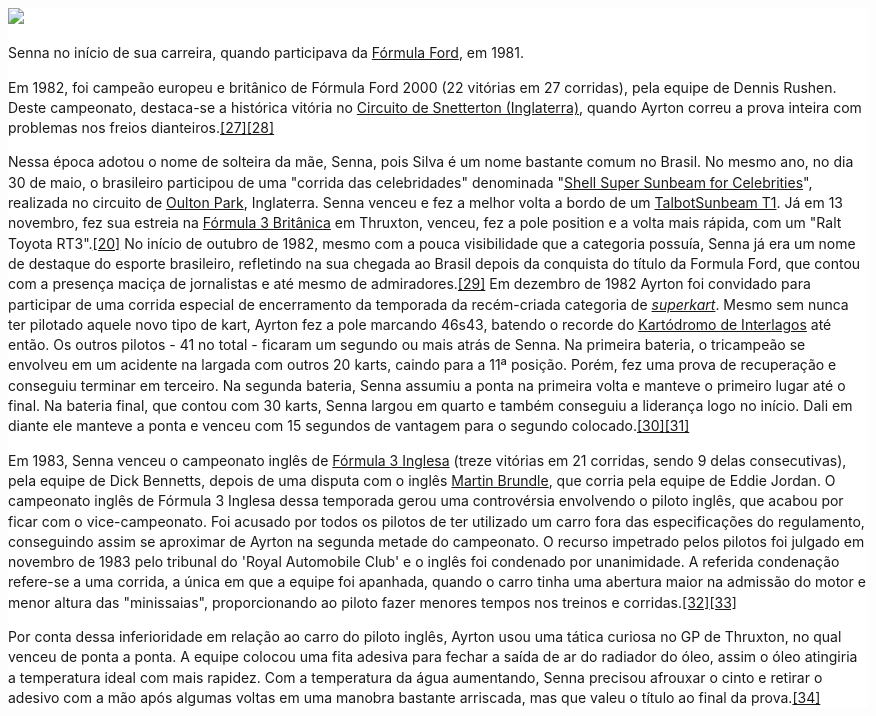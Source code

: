 [![](https://upload.wikimedia.org/wikipedia/commons/thumb/d/db/Ayrton_Senna_Beginning_-_Formula_Ford_1981%2C_Van_Diemen.jpg/220px-Ayrton_Senna_Beginning_-_Formula_Ford_1981%2C_Van_Diemen.jpg)](https://pt.wikipedia.org/wiki/Ficheiro:Ayrton_Senna_Beginning_-_Formula_Ford_1981,_Van_Diemen.jpg)

Senna no início de sua carreira, quando participava da [Fórmula Ford](https://pt.wikipedia.org/wiki/F%C3%B3rmula_Ford "Fórmula Ford"), em 1981.

Em 1982, foi campeão europeu e britânico de Fórmula Ford 2000 (22 vitórias em 27 corridas), pela equipe de Dennis Rushen. Deste campeonato, destaca-se a histórica vitória no [Circuito de Snetterton (Inglaterra)](https://pt.wikipedia.org/wiki/Circuito_de_Snetterton "Circuito de Snetterton"), quando Ayrton correu a prova inteira com problemas nos freios dianteiros.[\[27\]](#cite_note-27)[\[28\]](#cite_note-28)

Nessa época adotou o nome de solteira da mãe, Senna, pois Silva é um nome bastante comum no Brasil. No mesmo ano, no dia 30 de maio, o brasileiro participou de uma "corrida das celebridades" denominada "[Shell Super Sunbeam for Celebrities](https://pt.wikipedia.org/w/index.php?title=Shell_Super_Sunbeam_for_Celebrities\&action=edit\&redlink=1 "Shell Super Sunbeam for Celebrities (página não existe)")", realizada no circuito de [Oulton Park](https://pt.wikipedia.org/wiki/Oulton_Park "Oulton Park"), Inglaterra. Senna venceu e fez a melhor volta a bordo de um [TalbotSunbeam T1](https://pt.wikipedia.org/wiki/Talbot "Talbot"). Já em 13 novembro, fez sua estreia na [Fórmula 3 Britânica](https://pt.wikipedia.org/wiki/F%C3%B3rmula_3_Brit%C3%A2nica "Fórmula 3 Britânica") em Thruxton, venceu, fez a pole position e a volta mais rápida, com um "Ralt Toyota RT3".[\[20\]](#cite_note-monzaclube-20) No início de outubro de 1982, mesmo com a pouca visibilidade que a categoria possuía, Senna já era um nome de destaque do esporte brasileiro, refletindo na sua chegada ao Brasil depois da conquista do título da Formula Ford, que contou com a presença maciça de jornalistas e até mesmo de admiradores.[\[29\]](#cite_note-29) Em dezembro de 1982 Ayrton foi convidado para participar de uma corrida especial de encerramento da temporada da recém-criada categoria de _[superkart](https://pt.wikipedia.org/w/index.php?title=Superkart\&action=edit\&redlink=1 "Superkart (página não existe)")_. Mesmo sem nunca ter pilotado aquele novo tipo de kart, Ayrton fez a pole marcando 46s43, batendo o recorde do [Kartódromo de Interlagos](https://pt.wikipedia.org/wiki/Kart%C3%B3dromo_de_Interlagos "Kartódromo de Interlagos") até então. Os outros pilotos - 41 no total - ficaram um segundo ou mais atrás de Senna. Na primeira bateria, o tricampeão se envolveu em um acidente na largada com outros 20 karts, caindo para a 11ª posição. Porém, fez uma prova de recuperação e conseguiu terminar em terceiro. Na segunda bateria, Senna assumiu a ponta na primeira volta e manteve o primeiro lugar até o final. Na bateria final, que contou com 30 karts, Senna largou em quarto e também conseguiu a liderança logo no início. Dali em diante ele manteve a ponta e venceu com 15 segundos de vantagem para o segundo colocado.[\[30\]](#cite_note-30)[\[31\]](#cite_note-31)

Em 1983, Senna venceu o campeonato inglês de [Fórmula 3 Inglesa](https://pt.wikipedia.org/wiki/F%C3%B3rmula_3_Inglesa "Fórmula 3 Inglesa") (treze vitórias em 21 corridas, sendo 9 delas consecutivas), pela equipe de Dick Bennetts, depois de uma disputa com o inglês [Martin Brundle](https://pt.wikipedia.org/wiki/Martin_Brundle "Martin Brundle"), que corria pela equipe de Eddie Jordan. O campeonato inglês de Fórmula 3 Inglesa dessa temporada gerou uma controvérsia envolvendo o piloto inglês, que acabou por ficar com o vice-campeonato. Foi acusado por todos os pilotos de ter utilizado um carro fora das especificações do regulamento, conseguindo assim se aproximar de Ayrton na segunda metade do campeonato. O recurso impetrado pelos pilotos foi julgado em novembro de 1983 pelo tribunal do 'Royal Automobile Club' e o inglês foi condenado por unanimidade. A referida condenação refere-se a uma corrida, a única em que a equipe foi apanhada, quando o carro tinha uma abertura maior na admissão do motor e menor altura das "minissaias", proporcionando ao piloto fazer menores tempos nos treinos e corridas.[\[32\]](#cite_note-32)[\[33\]](#cite_note-33)

Por conta dessa inferioridade em relação ao carro do piloto inglês, Ayrton usou uma tática curiosa no GP de Thruxton, no qual venceu de ponta a ponta. A equipe colocou uma fita adesiva para fechar a saída de ar do radiador do óleo, assim o óleo atingiria a temperatura ideal com mais rapidez. Com a temperatura da água aumentando, Senna precisou afrouxar o cinto e retirar o adesivo com a mão após algumas voltas em uma manobra bastante arriscada, mas que valeu o título ao final da prova.[\[34\]](#cite_note-site_oficial-34)
